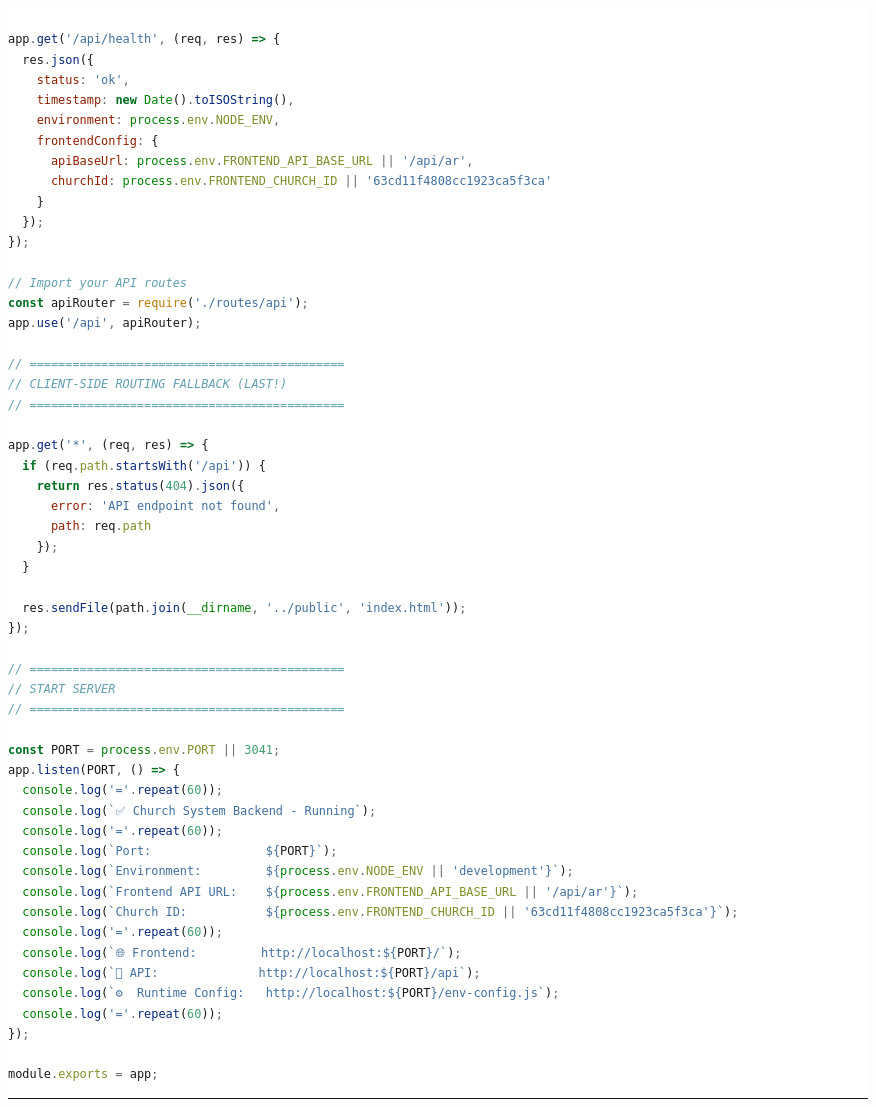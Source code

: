 ```javascript

app.get('/api/health', (req, res) => {
  res.json({
    status: 'ok',
    timestamp: new Date().toISOString(),
    environment: process.env.NODE_ENV,
    frontendConfig: {
      apiBaseUrl: process.env.FRONTEND_API_BASE_URL || '/api/ar',
      churchId: process.env.FRONTEND_CHURCH_ID || '63cd11f4808cc1923ca5f3ca'
    }
  });
});

// Import your API routes
const apiRouter = require('./routes/api');
app.use('/api', apiRouter);

// ============================================
// CLIENT-SIDE ROUTING FALLBACK (LAST!)
// ============================================

app.get('*', (req, res) => {
  if (req.path.startsWith('/api')) {
    return res.status(404).json({
      error: 'API endpoint not found',
      path: req.path
    });
  }

  res.sendFile(path.join(__dirname, '../public', 'index.html'));
});

// ============================================
// START SERVER
// ============================================

const PORT = process.env.PORT || 3041;
app.listen(PORT, () => {
  console.log('='.repeat(60));
  console.log(`✅ Church System Backend - Running`);
  console.log('='.repeat(60));
  console.log(`Port:                ${PORT}`);
  console.log(`Environment:         ${process.env.NODE_ENV || 'development'}`);
  console.log(`Frontend API URL:    ${process.env.FRONTEND_API_BASE_URL || '/api/ar'}`);
  console.log(`Church ID:           ${process.env.FRONTEND_CHURCH_ID || '63cd11f4808cc1923ca5f3ca'}`);
  console.log('='.repeat(60));
  console.log(`🌐 Frontend:         http://localhost:${PORT}/`);
  console.log(`🔧 API:              http://localhost:${PORT}/api`);
  console.log(`⚙️  Runtime Config:   http://localhost:${PORT}/env-config.js`);
  console.log('='.repeat(60));
});

module.exports = app;
```

---